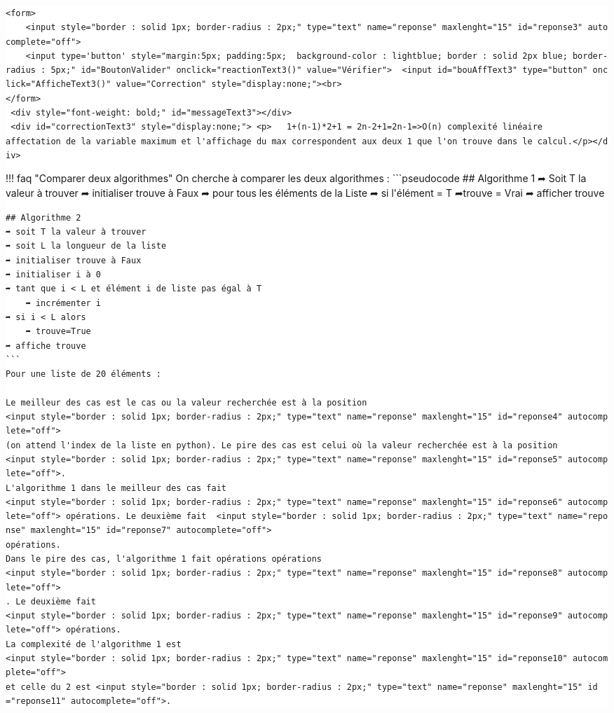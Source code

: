	<form>
	    <input style="border : solid 1px; border-radius : 2px;" type="text" name="reponse" maxlenght="15" id="reponse3" autocomplete="off">
	    <input type='button' style="margin:5px; padding:5px;  background-color : lightblue; border : solid 2px blue; border-radius : 5px;" id="BoutonValider" onclick="reactionText3()" value="Vérifier">  <input id="bouAffText3" type="button" onclick="AfficheText3()" value="Correction" style="display:none;"><br> 
    </form>
     <div style="font-weight: bold;" id="messageText3"></div>
     <div id="correctionText3" style="display:none;"> <p> 	1+(n-1)*2+1 = 2n-2+1=2n-1=>O(n) complexité linéaire  
	affectation de la variable maximum et l'affichage du max correspondent aux deux 1 que l'on trouve dans le calcul.</p></div>



!!! faq "Comparer deux algorithmes"
	On cherche à comparer les deux algorithmes :
	```pseudocode
	## Algorithme 1
	➦ Soit T la valeur à trouver
	➦ initialiser trouve à Faux
	➦ pour tous les éléments de la Liste
		➦ si l'élément = T
			➦trouve = Vrai
	➦ afficher trouve

	## Algorithme 2
	➦ soit T la valeur à trouver
	➦ soit L la longueur de la liste
	➦ initialiser trouve à Faux
	➦ initialiser i à 0
	➦ tant que i < L et élément i de liste pas égal à T
		➦ incrémenter i
	➦ si i < L alors
		➦ trouve=True
	➦ affiche trouve
	```
	Pour une liste de 20 éléments :

	Le meilleur des cas est le cas ou la valeur recherchée est à la position 
	<input style="border : solid 1px; border-radius : 2px;" type="text" name="reponse" maxlenght="15" id="reponse4" autocomplete="off"> 
	(on attend l'index de la liste en python). Le pire des cas est celui où la valeur recherchée est à la position
	<input style="border : solid 1px; border-radius : 2px;" type="text" name="reponse" maxlenght="15" id="reponse5" autocomplete="off">.
	L'algorithme 1 dans le meilleur des cas fait 
	<input style="border : solid 1px; border-radius : 2px;" type="text" name="reponse" maxlenght="15" id="reponse6" autocomplete="off"> opérations. Le deuxième fait  <input style="border : solid 1px; border-radius : 2px;" type="text" name="reponse" maxlenght="15" id="reponse7" autocomplete="off">
	opérations.
	Dans le pire des cas, l'algorithme 1 fait opérations opérations
	<input style="border : solid 1px; border-radius : 2px;" type="text" name="reponse" maxlenght="15" id="reponse8" autocomplete="off">
	. Le deuxième fait 
	<input style="border : solid 1px; border-radius : 2px;" type="text" name="reponse" maxlenght="15" id="reponse9" autocomplete="off"> opérations.
	La complexité de l'algorithme 1 est
	<input style="border : solid 1px; border-radius : 2px;" type="text" name="reponse" maxlenght="15" id="reponse10" autocomplete="off">
	et celle du 2 est <input style="border : solid 1px; border-radius : 2px;" type="text" name="reponse" maxlenght="15" id="reponse11" autocomplete="off">.  
